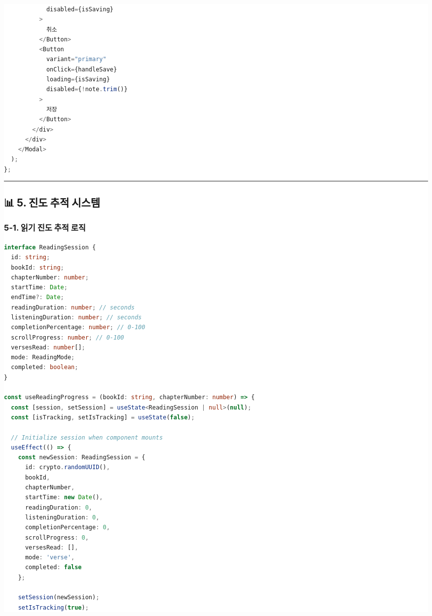 ```typescript
            disabled={isSaving}
          >
            취소
          </Button>
          <Button 
            variant="primary" 
            onClick={handleSave}
            loading={isSaving}
            disabled={!note.trim()}
          >
            저장
          </Button>
        </div>
      </div>
    </Modal>
  );
};
```

---

## 📊 **5. 진도 추적 시스템**

### **5-1. 읽기 진도 추적 로직**
```typescript
interface ReadingSession {
  id: string;
  bookId: string;
  chapterNumber: number;
  startTime: Date;
  endTime?: Date;
  readingDuration: number; // seconds
  listeningDuration: number; // seconds
  completionPercentage: number; // 0-100
  scrollProgress: number; // 0-100
  versesRead: number[];
  mode: ReadingMode;
  completed: boolean;
}

const useReadingProgress = (bookId: string, chapterNumber: number) => {
  const [session, setSession] = useState<ReadingSession | null>(null);
  const [isTracking, setIsTracking] = useState(false);
  
  // Initialize session when component mounts
  useEffect(() => {
    const newSession: ReadingSession = {
      id: crypto.randomUUID(),
      bookId,
      chapterNumber,
      startTime: new Date(),
      readingDuration: 0,
      listeningDuration: 0,
      completionPercentage: 0,
      scrollProgress: 0,
      versesRead: [],
      mode: 'verse',
      completed: false
    };
    
    setSession(newSession);
    setIsTracking(true);
```